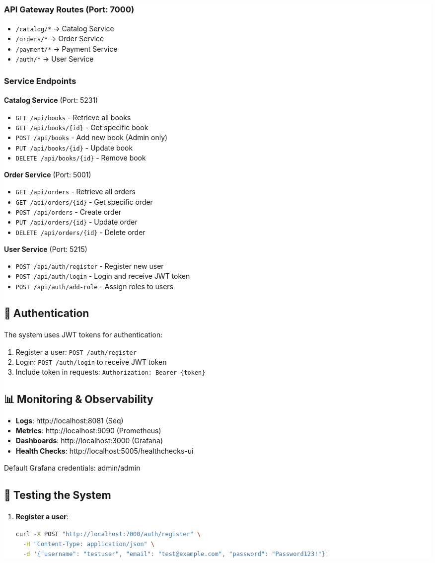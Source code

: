 ### API Gateway Routes (Port: 7000)
- `/catalog/*` → Catalog Service
- `/orders/*` → Order Service
- `/payment/*` → Payment Service
- `/auth/*` → User Service

### Service Endpoints

**Catalog Service** (Port: 5231)
- `GET /api/books` - Retrieve all books
- `GET /api/books/{id}` - Get specific book
- `POST /api/books` - Add new book (Admin only)
- `PUT /api/books/{id}` - Update book
- `DELETE /api/books/{id}` - Remove book

**Order Service** (Port: 5001)
- `GET /api/orders` - Retrieve all orders
- `GET /api/orders/{id}` - Get specific order
- `POST /api/orders` - Create order
- `PUT /api/orders/{id}` - Update order
- `DELETE /api/orders/{id}` - Delete order

**User Service** (Port: 5215)
- `POST /api/auth/register` - Register new user
- `POST /api/auth/login` - Login and receive JWT token
- `POST /api/auth/add-role` - Assign roles to users

## 🔐 Authentication

The system uses JWT tokens for authentication:

1. Register a user: `POST /auth/register`
2. Login: `POST /auth/login` to receive JWT token
3. Include token in requests: `Authorization: Bearer {token}`

## 📊 Monitoring & Observability

- **Logs**: http://localhost:8081 (Seq)
- **Metrics**: http://localhost:9090 (Prometheus)
- **Dashboards**: http://localhost:3000 (Grafana)
- **Health Checks**: http://localhost:5005/healthchecks-ui

Default Grafana credentials: admin/admin

## 🧪 Testing the System

1. **Register a user**:
   ```bash
   curl -X POST "http://localhost:7000/auth/register" \
     -H "Content-Type: application/json" \
     -d '{"username": "testuser", "email": "test@example.com", "password": "Password123!"}'
   ```
